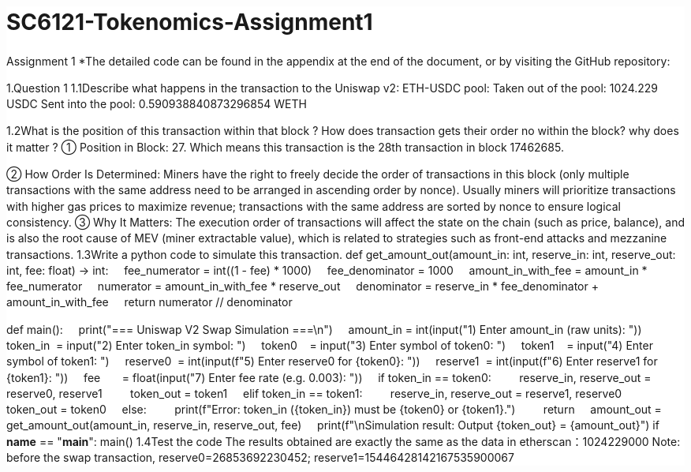 # SC6121-Tokenomics-Assignment1
Assignment 1
*The detailed code can be found in the appendix at the end of the document, or by visiting the GitHub repository:

1.Question 1
1.1Describe what happens in the transaction to the Uniswap v2: ETH-USDC pool:
Taken out of the pool: 1024.229 USDC
Sent into the pool: 0.590938840873296854 WETH

1.2What is the position of this transaction within that block ? How does transaction gets their order no within the block? why does it matter ?
① Position in Block: 27.
Which means this transaction is the 28th transaction in block 17462685.

② How Order Is Determined: Miners have the right to freely decide the order of transactions in this block (only multiple transactions with the same address need to be arranged in ascending order by nonce). Usually miners will prioritize transactions with higher gas prices to maximize revenue; transactions with the same address are sorted by nonce to ensure logical consistency.
③ Why It Matters: The execution order of transactions will affect the state on the chain (such as price, balance), and is also the root cause of MEV (miner extractable value), which is related to strategies such as front-end attacks and mezzanine transactions.
1.3Write a python code to simulate this transaction. 
def get_amount_out(amount_in: int, reserve_in: int, reserve_out: int, fee: float) -> int:
    fee_numerator = int((1 - fee) * 1000)
    fee_denominator = 1000
    amount_in_with_fee = amount_in * fee_numerator
    numerator = amount_in_with_fee * reserve_out
    denominator = reserve_in * fee_denominator + amount_in_with_fee
    return numerator // denominator

def main():
    print("=== Uniswap V2 Swap Simulation ===\n")
    amount_in = int(input("1) Enter amount_in (raw units): "))
    token_in  = input("2) Enter token_in symbol: ")
    token0    = input("3) Enter symbol of token0: ")
    token1    = input("4) Enter symbol of token1: ")
    reserve0  = int(input(f"5) Enter reserve0 for {token0}: "))
    reserve1  = int(input(f"6) Enter reserve1 for {token1}: "))
    fee       = float(input("7) Enter fee rate (e.g. 0.003): "))
    if token_in == token0:
        reserve_in, reserve_out = reserve0, reserve1
        token_out = token1
    elif token_in == token1:
        reserve_in, reserve_out = reserve1, reserve0
        token_out = token0
    else:
        print(f"Error: token_in ({token_in}) must be {token0} or {token1}.")
        return
    amount_out = get_amount_out(amount_in, reserve_in, reserve_out, fee)
    print(f"\nSimulation result: Output {token_out} = {amount_out}")
if __name__ == "__main__":
main()
1.4Test the code
The results obtained are exactly the same as the data in etherscan：1024229000
Note: before the swap transaction, reserve0=26853692230452; reserve1=15446428142167535900067
